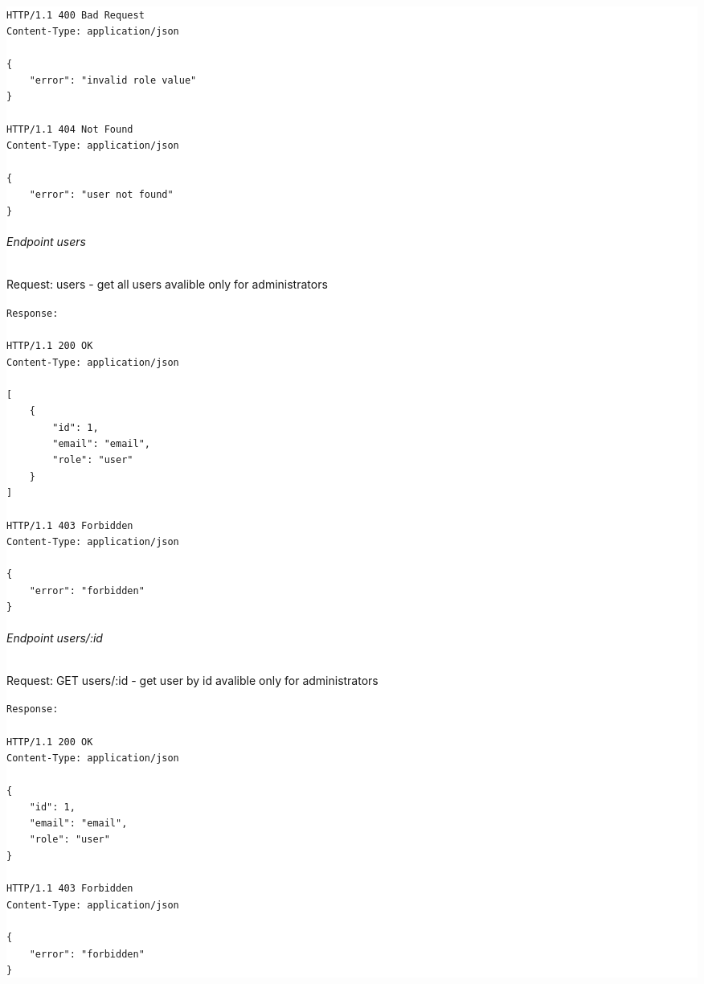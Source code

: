     HTTP/1.1 400 Bad Request
    Content-Type: application/json

    {
        "error": "invalid role value"
    }

    HTTP/1.1 404 Not Found
    Content-Type: application/json

    {
        "error": "user not found"
    }

###### Endpoint users

Request: users - get all users avalible only for administrators

    Response: 

    HTTP/1.1 200 OK
    Content-Type: application/json

    [
        {
            "id": 1,
            "email": "email",
            "role": "user"
        }
    ]

    HTTP/1.1 403 Forbidden
    Content-Type: application/json

    {
        "error": "forbidden"
    }

###### Endpoint users/:id

Request: GET users/:id - get user by id avalible only for administrators

    Response: 

    HTTP/1.1 200 OK
    Content-Type: application/json

    {
        "id": 1,
        "email": "email",
        "role": "user"
    }

    HTTP/1.1 403 Forbidden
    Content-Type: application/json

    {
        "error": "forbidden"
    }
